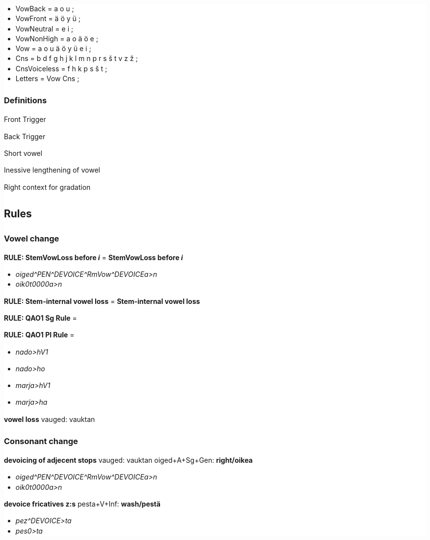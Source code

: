 * VowBack = a o u ;  
* VowFront = ä ö y ü ;  
* VowNeutral = e i ;  
* VowNonHigh = a o ä ö e ;  
* Vow = a o u ä ö y ü e i ;  
* Cns = b d f g h j k l m n p r s š t v z ž ;  
* CnsVoiceless = f h k p s š t ;  
* Letters = Vow Cns ;  

### Definitions

Front Trigger

Back Trigger 

Short vowel

Inessive lengthening of vowel

Right context for gradation

## Rules

### Vowel change 

**RULE: StemVowLoss before _i_** = 
**StemVowLoss before _i_**  
* *oiged^PEN^DEVOICE^RmVow^DEVOICEa>n*
* *oik0t0000a>n*

**RULE: Stem-internal vowel loss** = 
**Stem-internal vowel loss**

**RULE: QAO1 Sg Rule** = 

**RULE: QAO1 Pl Rule** = 

* *nado>hV1*
* *nado>ho*

* *marja>hV1*
* *marja>ha*

**vowel loss** vauged: vauktan

### Consonant change 

**devoicing of adjecent stops** vauged: vauktan
oiged+A+Sg+Gen: __right/oikea__
* *oiged^PEN^DEVOICE^RmVow^DEVOICEa>n*
* *oik0t0000a>n*

**devoice fricatives z:s**
pesta+V+Inf: __wash/pestä__
* *pez^DEVOICE>ta*
* *pes0>ta*
